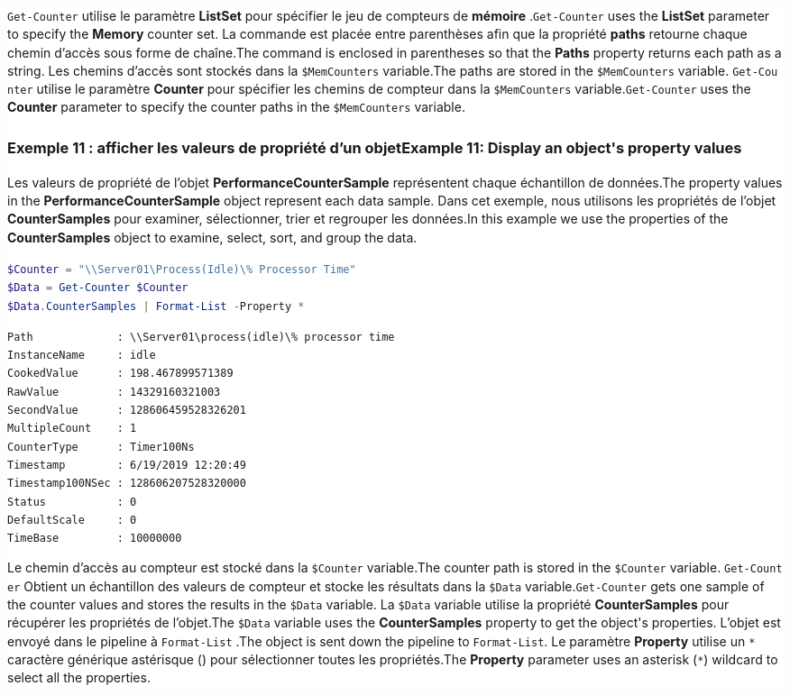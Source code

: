 <span data-ttu-id="b03c4-182">`Get-Counter` utilise le paramètre **ListSet** pour spécifier le jeu de compteurs de **mémoire** .</span><span class="sxs-lookup"><span data-stu-id="b03c4-182">`Get-Counter` uses the **ListSet** parameter to specify the **Memory** counter set.</span></span> <span data-ttu-id="b03c4-183">La commande est placée entre parenthèses afin que la propriété **paths** retourne chaque chemin d’accès sous forme de chaîne.</span><span class="sxs-lookup"><span data-stu-id="b03c4-183">The command is enclosed in parentheses so that the **Paths** property returns each path as a string.</span></span> <span data-ttu-id="b03c4-184">Les chemins d’accès sont stockés dans la `$MemCounters` variable.</span><span class="sxs-lookup"><span data-stu-id="b03c4-184">The paths are stored in the `$MemCounters` variable.</span></span> <span data-ttu-id="b03c4-185">`Get-Counter` utilise le paramètre **Counter** pour spécifier les chemins de compteur dans la `$MemCounters` variable.</span><span class="sxs-lookup"><span data-stu-id="b03c4-185">`Get-Counter` uses the **Counter** parameter to specify the counter paths in the `$MemCounters` variable.</span></span>

### <span data-ttu-id="b03c4-186">Exemple 11 : afficher les valeurs de propriété d’un objet</span><span class="sxs-lookup"><span data-stu-id="b03c4-186">Example 11: Display an object's property values</span></span>

<span data-ttu-id="b03c4-187">Les valeurs de propriété de l’objet **PerformanceCounterSample** représentent chaque échantillon de données.</span><span class="sxs-lookup"><span data-stu-id="b03c4-187">The property values in the **PerformanceCounterSample** object represent each data sample.</span></span> <span data-ttu-id="b03c4-188">Dans cet exemple, nous utilisons les propriétés de l’objet **CounterSamples** pour examiner, sélectionner, trier et regrouper les données.</span><span class="sxs-lookup"><span data-stu-id="b03c4-188">In this example we use the properties of the **CounterSamples** object to examine, select, sort, and group the data.</span></span>

```powershell
$Counter = "\\Server01\Process(Idle)\% Processor Time"
$Data = Get-Counter $Counter
$Data.CounterSamples | Format-List -Property *
```

```Output
Path             : \\Server01\process(idle)\% processor time
InstanceName     : idle
CookedValue      : 198.467899571389
RawValue         : 14329160321003
SecondValue      : 128606459528326201
MultipleCount    : 1
CounterType      : Timer100Ns
Timestamp        : 6/19/2019 12:20:49
Timestamp100NSec : 128606207528320000
Status           : 0
DefaultScale     : 0
TimeBase         : 10000000
```

<span data-ttu-id="b03c4-189">Le chemin d’accès au compteur est stocké dans la `$Counter` variable.</span><span class="sxs-lookup"><span data-stu-id="b03c4-189">The counter path is stored in the `$Counter` variable.</span></span> <span data-ttu-id="b03c4-190">`Get-Counter` Obtient un échantillon des valeurs de compteur et stocke les résultats dans la `$Data` variable.</span><span class="sxs-lookup"><span data-stu-id="b03c4-190">`Get-Counter` gets one sample of the counter values and stores the results in the `$Data` variable.</span></span> <span data-ttu-id="b03c4-191">La `$Data` variable utilise la propriété **CounterSamples** pour récupérer les propriétés de l’objet.</span><span class="sxs-lookup"><span data-stu-id="b03c4-191">The `$Data` variable uses the **CounterSamples** property to get the object's properties.</span></span> <span data-ttu-id="b03c4-192">L’objet est envoyé dans le pipeline à `Format-List` .</span><span class="sxs-lookup"><span data-stu-id="b03c4-192">The object is sent down the pipeline to `Format-List`.</span></span> <span data-ttu-id="b03c4-193">Le paramètre **Property** utilise un `*` caractère générique astérisque () pour sélectionner toutes les propriétés.</span><span class="sxs-lookup"><span data-stu-id="b03c4-193">The **Property** parameter uses an asterisk (`*`) wildcard to select all the properties.</span></span>
